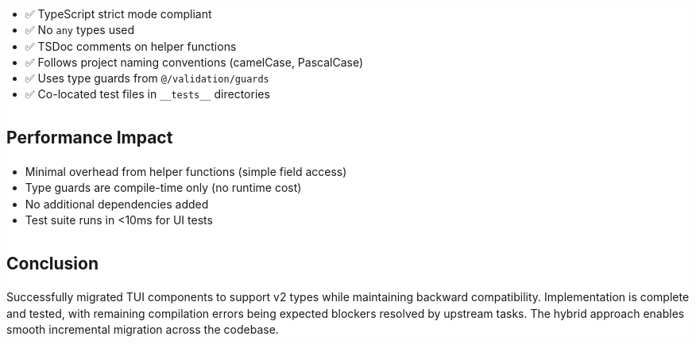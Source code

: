 - ✅ TypeScript strict mode compliant
- ✅ No `any` types used
- ✅ TSDoc comments on helper functions
- ✅ Follows project naming conventions (camelCase, PascalCase)
- ✅ Uses type guards from `@/validation/guards`
- ✅ Co-located test files in `__tests__` directories

## Performance Impact

- Minimal overhead from helper functions (simple field access)
- Type guards are compile-time only (no runtime cost)
- No additional dependencies added
- Test suite runs in <10ms for UI tests

## Conclusion

Successfully migrated TUI components to support v2 types while maintaining backward compatibility. Implementation is complete and tested, with remaining compilation errors being expected blockers resolved by upstream tasks. The hybrid approach enables smooth incremental migration across the codebase.
